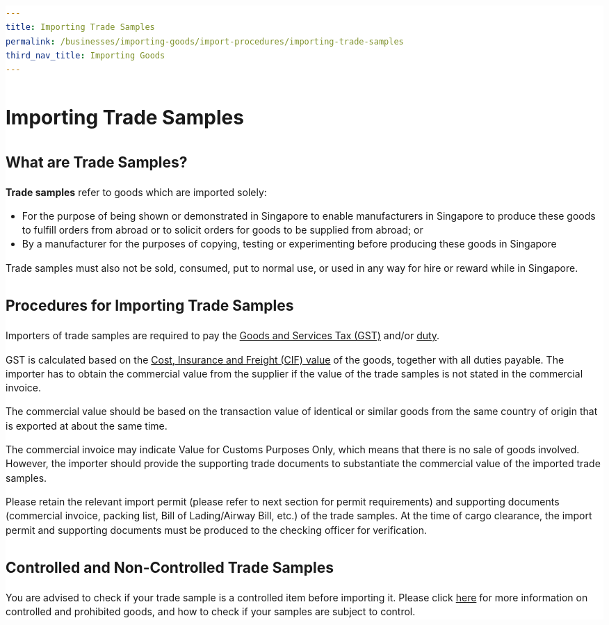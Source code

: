 ```yaml
---
title: Importing Trade Samples
permalink: /businesses/importing-goods/import-procedures/importing-trade-samples
third_nav_title: Importing Goods
---
```


# Importing Trade Samples

## What are Trade Samples?

**Trade samples**  refer to goods which are imported solely:

-   For the purpose of being shown or demonstrated in Singapore to enable manufacturers in Singapore to produce these goods to fulfill orders from abroad or to solicit orders for goods to be supplied from abroad; or
-   By a manufacturer for the purposes of copying, testing or experimenting before producing these goods in Singapore

Trade samples must also not be sold, consumed, put to normal use, or used in any way for hire or reward while in Singapore.

## Procedures for Importing Trade Samples

Importers of trade samples are required to pay the  [Goods and Services Tax (GST)](https://singapore-customs-staging.netlify.com/businesses/valuation-duties-taxes--fees/goods-and-services-tax-gst) and/or  [duty](https://singapore-customs-staging.netlify.com/businesses/valuation-duties-taxes-and-fees/duties-and-dutiable-goods).

GST is calculated based on the  [Cost, Insurance and Freight (CIF) value](https://singapore-customs-staging.netlify.com/businesses/valuation-duties-taxes--fees/establishing-customs-value-for-imports/establishing-the-customs-value) of the goods, together with all duties payable. The importer has to obtain the commercial value from the supplier if the value of the trade samples is not stated in the commercial invoice.

The commercial value should be based on the transaction value of identical or similar goods from the same country of origin that is exported at about the same time.

The commercial invoice may indicate Value for Customs Purposes Only, which means that there is no sale of goods involved. However, the importer should provide the supporting trade documents to substantiate the commercial value of the imported trade samples.

Please retain the relevant import permit (please refer to next section for permit requirements) and supporting documents (commercial invoice, packing list, Bill of Lading/Airway Bill, etc.) of the trade samples. At the time of cargo clearance, the import permit and supporting documents must be produced to the checking officer for verification.

## Controlled and Non-Controlled Trade Samples

You are advised to check if your trade sample is a controlled item before importing it.  Please click  [here](https://singapore-customs-staging.netlify.com/businesses/importing-goods/controlled-and-prohibited-goods-for-import) for more information on controlled and prohibited goods, and how to check if your samples are subject to control.
